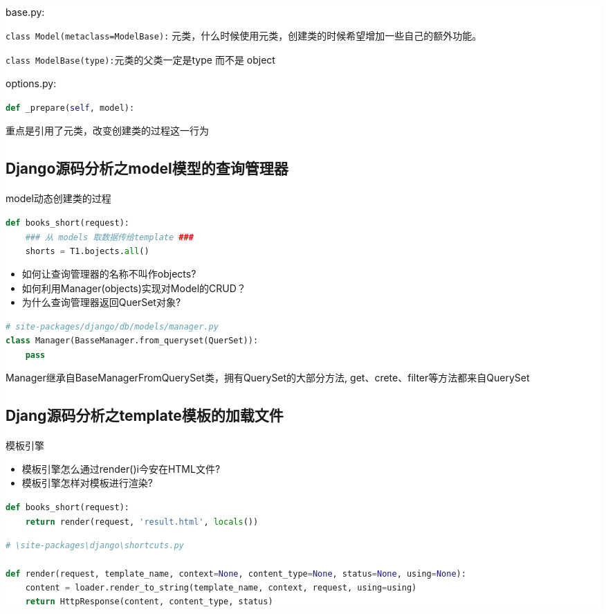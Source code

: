 base.py:

`class Model(metaclass=ModelBase):` 元类，什么时候使用元类，创建类的时候希望增加一些自己的额外功能。

`class ModelBase(type):`元类的父类一定是type 而不是 object

options.py:

```python
def _prepare(self, model):
```

重点是引用了元类，改变创建类的过程这一行为



## Django源码分析之model模型的查询管理器

model动态创建类的过程

```python
def books_short(request):
    ### 从 models 取数据传给template ###
    shorts = T1.bojects.all()
```

+ 如何让查询管理器的名称不叫作objects?
+ 如何利用Manager(objects)实现对Model的CRUD？
+ 为什么查询管理器返回QuerSet对象?

```python
# site-packages/django/db/models/manager.py
class Manager(BasseManager.from_queryset(QuerSet)):
    pass
```

Manager继承自BaseManagerFromQuerySet类，拥有QuerySet的大部分方法, get、crete、filter等方法都来自QuerySet



## Djang源码分析之template模板的加载文件

模板引擎

+ 模板引擎怎么通过render()i今安在HTML文件?
+ 模板引擎怎样对模板进行渲染?

```python
def books_short(request):
    return render(request, 'result.html', locals())
```

```python
# \site-packages\django\shortcuts.py

def render(request, template_name, context=None, content_type=None, status=None, using=None):
    content = loader.render_to_string(template_name, context, request, using=using)
    return HttpResponse(content, content_type, status)
```
